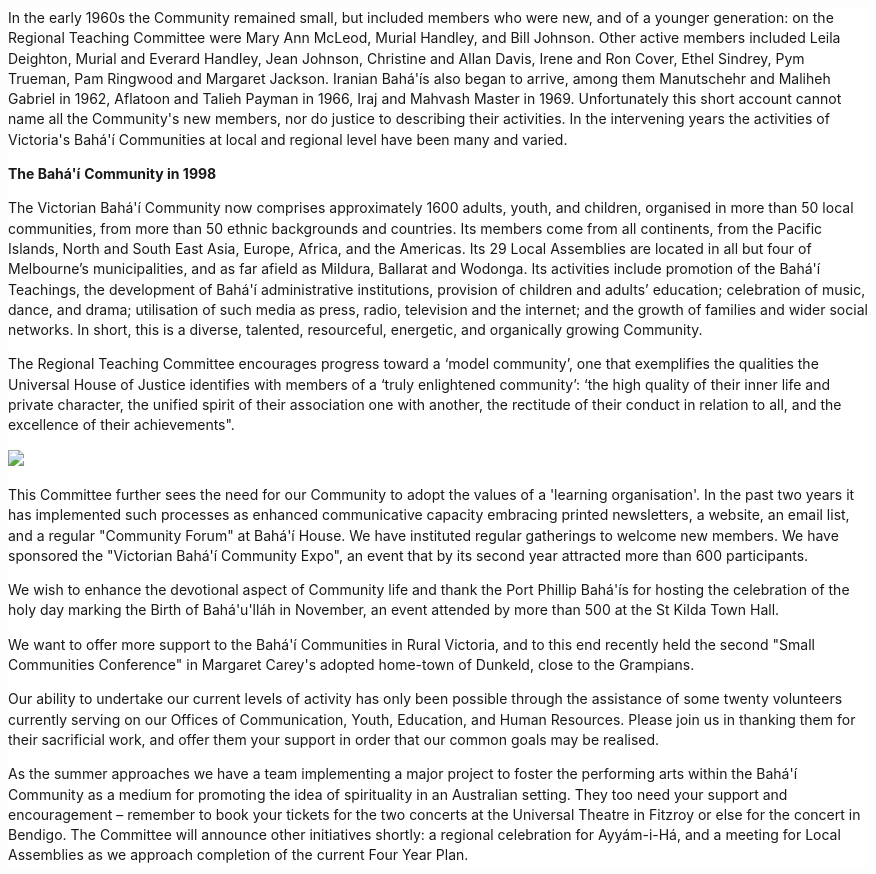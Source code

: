 In the early 1960s the Community remained small, but included members who were new, and of a younger generation: on the Regional Teaching Committee were Mary Ann McLeod, Murial Handley, and Bill Johnson. Other active members included Leila Deighton, Murial and Everard Handley, Jean Johnson, Christine and Allan Davis, Irene and Ron Cover, Ethel Sindrey, Pym Trueman, Pam Ringwood and Margaret Jackson. Iranian Bahá'ís also began to arrive, among them Manutschehr and Maliheh Gabriel in 1962, Aflatoon and Talieh Payman in 1966, Iraj and Mahvash Master in 1969. Unfortunately this short account cannot name all the Community's new members, nor do justice to describing their activities. In the intervening years the activities of Victoria's Bahá'í Communities at local and regional level have been many and varied.

**The Bahá'í** **Community in 1998**

The Victorian Bahá'í Community now comprises approximately 1600 adults, youth, and children, organised in more than 50 local communities, from more than 50 ethnic backgrounds and countries. Its members come from all continents, from the Pacific Islands, North and South East Asia, Europe, Africa, and the Americas. Its 29 Local Assemblies are located in all but four of Melbourne’s municipalities, and as far afield as Mildura, Ballarat and Wodonga. Its activities include promotion of the Bahá'í Teachings, the development of Bahá'í administrative institutions, provision of children and adults’ education; celebration of music, dance, and drama; utilisation of such media as press, radio, television and the internet; and the growth of families and wider social networks. In short, this is a diverse, talented, resourceful, energetic, and organically growing Community.

The Regional Teaching Committee encourages progress toward a ‘model community’, one that exemplifies the qualities the Universal House of Justice identifies with members of a ‘truly enlightened community’: ‘the high quality of their inner life and private character, the unified spirit of their association one with another, the rectitude of their conduct in relation to all, and the excellence of their achievements".

![](https://bahai-library.com/images/h/hassall_75-years_3.jpg)

This Committee further sees the need for our Community to adopt the values of a 'learning organisation'. In the past two years it has implemented such processes as enhanced communicative capacity embracing printed newsletters, a website, an email list, and a regular "Community Forum" at Bahá'í House. We have instituted regular gatherings to welcome new members. We have sponsored the "Victorian Bahá'í Community Expo", an event that by its second year attracted more than 600 participants.

We wish to enhance the devotional aspect of Community life and thank the Port Phillip Bahá'ís for hosting the celebration of the holy day marking the Birth of Bahá'u'lláh in November, an event attended by more than 500 at the St Kilda Town Hall.

We want to offer more support to the Bahá'í Communities in Rural Victoria, and to this end recently held the second "Small Communities Conference" in Margaret Carey's adopted home-town of Dunkeld, close to the Grampians.

Our ability to undertake our current levels of activity has only been possible through the assistance of some twenty volunteers currently serving on our Offices of Communication, Youth, Education, and Human Resources. Please join us in thanking them for their sacrificial work, and offer them your support in order that our common goals may be realised.

As the summer approaches we have a team implementing a major project to foster the performing arts within the Bahá'í Community as a medium for promoting the idea of spirituality in an Australian setting. They too need your support and encouragement – remember to book your tickets for the two concerts at the Universal Theatre in Fitzroy or else for the concert in Bendigo. The Committee will announce other initiatives shortly: a regional celebration for Ayyám-i-Há, and a meeting for Local Assemblies as we approach completion of the current Four Year Plan.
